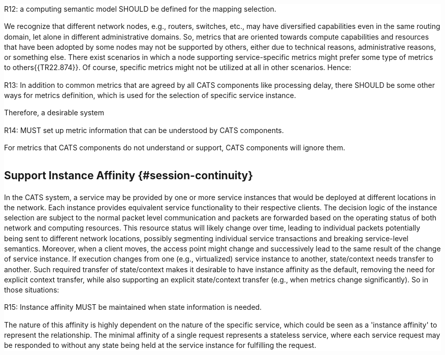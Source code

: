 R12: a computing semantic model SHOULD be defined for the mapping
selection.

We recognize that different network nodes, e.g., routers, switches,
etc., may have diversified capabilities even in the same routing
domain, let alone in different administrative domains. So, metrics
that are oriented towards compute capabilities and resources that have
been adopted by some nodes may not be supported by others, either due
to technical reasons, administrative reasons, or something else. There
exist scenarios in which a node supporting service-specific metrics
might prefer some type of metrics to others{{TR22.874}}.
Of course, specific metrics might not be utilized at all in other
scenarios. Hence:

R13: In addition to common metrics that are agreed by all CATS
components like processing delay, there SHOULD be some other ways for
metrics definition, which is used for the selection of specific
service instance.

Therefore, a desirable system

R14: MUST set up metric information that can be understood by CATS
components.

For metrics that CATS components do not understand or support, CATS
components will ignore them.


## Support Instance Affinity {#session-continuity}

In the CATS system, a service may be provided by one or more
service instances that would be deployed at different locations in the
network. Each instance provides equivalent service functionality to
their respective clients. The decision logic of the instance selection
are subject to the normal packet level communication and packets are
forwarded based on the operating status of both network and computing
resources. This resource status will likely change over time, leading
to individual packets potentially being sent to different network
locations, possibly segmenting individual service transactions and
breaking service-level semantics. Moreover, when a client moves, the
access point might change and successively lead to the same result of
the change of service instance. If execution changes from one (e.g.,
virtualized) service instance to another, state/context needs transfer
to another. Such required transfer of state/context makes it desirable
to have instance affinity as the default, removing the need for
explicit context transfer, while also supporting an explicit
state/context transfer (e.g., when metrics change significantly). So
in those situations:

R15: Instance affinity MUST be maintained when state information is
needed.

The nature of this affinity is highly dependent on the nature of
the specific service, which could be seen as a 'instance affinity' to
represent the relationship. The minimal affinity of a single request
represents a stateless service, where each service request may be
responded to without any state being held at the service instance for
fulfilling the request.
